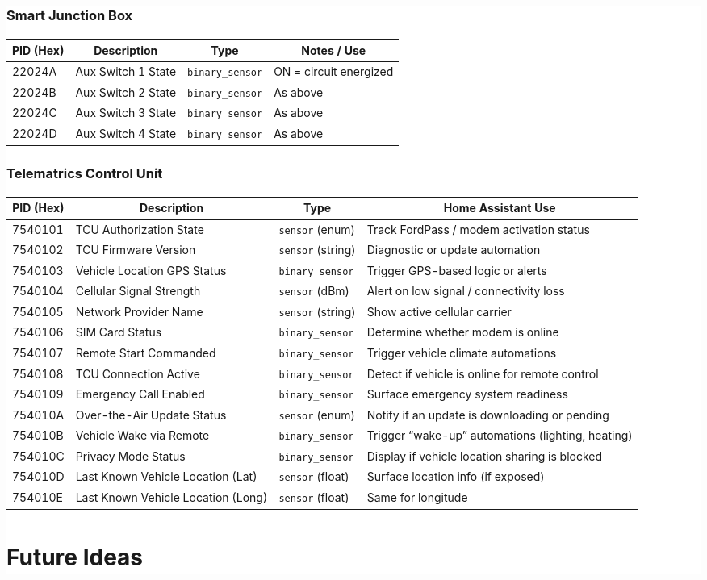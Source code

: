### Smart Junction Box

| PID (Hex) | Description            | Type            | Notes / Use |
|-----------|------------------------|-----------------|--------------|
| 22024A    | Aux Switch 1 State     | `binary_sensor` | ON = circuit energized |
| 22024B    | Aux Switch 2 State     | `binary_sensor` | As above |
| 22024C    | Aux Switch 3 State     | `binary_sensor` | As above |
| 22024D    | Aux Switch 4 State     | `binary_sensor` | As above |


### Telematrics Control Unit

| PID (Hex) | Description                         | Type             | Home Assistant Use                                |
|-----------|-------------------------------------|------------------|---------------------------------------------------|
| 7540101   | TCU Authorization State             | `sensor` (enum)  | Track FordPass / modem activation status          |
| 7540102   | TCU Firmware Version                | `sensor` (string)| Diagnostic or update automation                   |
| 7540103   | Vehicle Location GPS Status         | `binary_sensor`  | Trigger GPS-based logic or alerts                 |
| 7540104   | Cellular Signal Strength            | `sensor` (dBm)   | Alert on low signal / connectivity loss           |
| 7540105   | Network Provider Name               | `sensor` (string)| Show active cellular carrier                      |
| 7540106   | SIM Card Status                     | `binary_sensor`  | Determine whether modem is online                 |
| 7540107   | Remote Start Commanded              | `binary_sensor`  | Trigger vehicle climate automations               |
| 7540108   | TCU Connection Active               | `binary_sensor`  | Detect if vehicle is online for remote control    |
| 7540109   | Emergency Call Enabled              | `binary_sensor`  | Surface emergency system readiness                |
| 754010A   | Over-the-Air Update Status          | `sensor` (enum)  | Notify if an update is downloading or pending     |
| 754010B   | Vehicle Wake via Remote             | `binary_sensor`  | Trigger “wake-up” automations (lighting, heating) |
| 754010C   | Privacy Mode Status                 | `binary_sensor`  | Display if vehicle location sharing is blocked    |
| 754010D   | Last Known Vehicle Location (Lat)   | `sensor` (float) | Surface location info (if exposed)                |
| 754010E   | Last Known Vehicle Location (Long)  | `sensor` (float) | Same for longitude                                |


# Future Ideas
